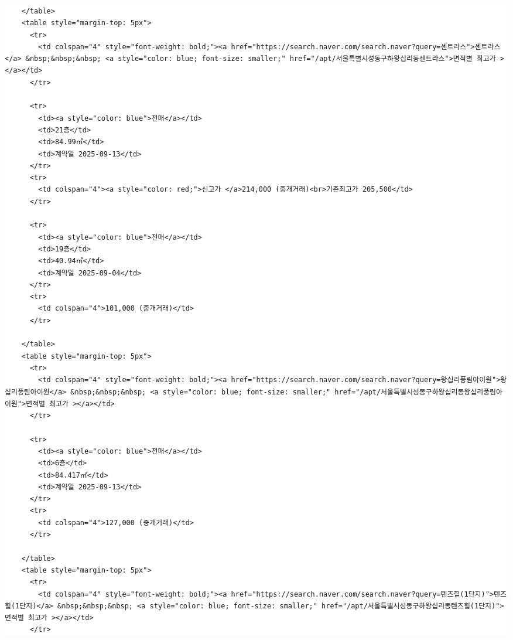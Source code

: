         </table>
        <table style="margin-top: 5px">
          <tr>
            <td colspan="4" style="font-weight: bold;"><a href="https://search.naver.com/search.naver?query=센트라스">센트라스</a> &nbsp;&nbsp;&nbsp; <a style="color: blue; font-size: smaller;" href="/apt/서울특별시성동구하왕십리동센트라스">면적별 최고가 ></a></td>            
          </tr>
    
          <tr>
            <td><a style="color: blue">전매</a></td>
            <td>21층</td>
            <td>84.99㎡</td>
            <td>계약일 2025-09-13</td>
          </tr>
          <tr>
            <td colspan="4"><a style="color: red;">신고가 </a>214,000 (중개거래)<br>기존최고가 205,500</td>
          </tr>
    
          <tr>
            <td><a style="color: blue">전매</a></td>
            <td>19층</td>
            <td>40.94㎡</td>
            <td>계약일 2025-09-04</td>
          </tr>
          <tr>
            <td colspan="4">101,000 (중개거래)</td>
          </tr>
    
        </table>
        <table style="margin-top: 5px">
          <tr>
            <td colspan="4" style="font-weight: bold;"><a href="https://search.naver.com/search.naver?query=왕십리풍림아이원">왕십리풍림아이원</a> &nbsp;&nbsp;&nbsp; <a style="color: blue; font-size: smaller;" href="/apt/서울특별시성동구하왕십리동왕십리풍림아이원">면적별 최고가 ></a></td>            
          </tr>
    
          <tr>
            <td><a style="color: blue">전매</a></td>
            <td>6층</td>
            <td>84.417㎡</td>
            <td>계약일 2025-09-13</td>
          </tr>
          <tr>
            <td colspan="4">127,000 (중개거래)</td>
          </tr>
    
        </table>
        <table style="margin-top: 5px">
          <tr>
            <td colspan="4" style="font-weight: bold;"><a href="https://search.naver.com/search.naver?query=텐즈힐(1단지)">텐즈힐(1단지)</a> &nbsp;&nbsp;&nbsp; <a style="color: blue; font-size: smaller;" href="/apt/서울특별시성동구하왕십리동텐즈힐(1단지)">면적별 최고가 ></a></td>            
          </tr>
    